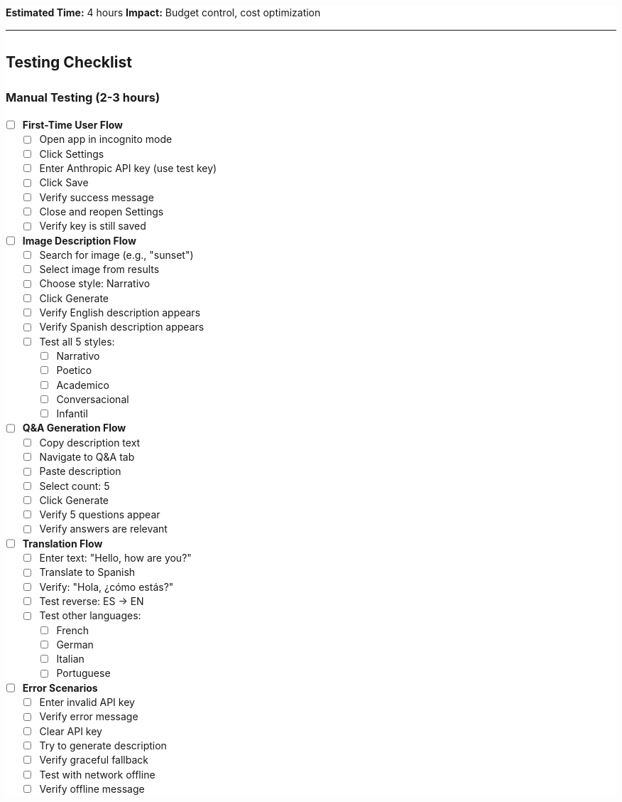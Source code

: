 **Estimated Time:** 4 hours
**Impact:** Budget control, cost optimization

---

## Testing Checklist

### Manual Testing (2-3 hours)

- [ ] **First-Time User Flow**
  - [ ] Open app in incognito mode
  - [ ] Click Settings
  - [ ] Enter Anthropic API key (use test key)
  - [ ] Click Save
  - [ ] Verify success message
  - [ ] Close and reopen Settings
  - [ ] Verify key is still saved

- [ ] **Image Description Flow**
  - [ ] Search for image (e.g., "sunset")
  - [ ] Select image from results
  - [ ] Choose style: Narrativo
  - [ ] Click Generate
  - [ ] Verify English description appears
  - [ ] Verify Spanish description appears
  - [ ] Test all 5 styles:
    - [ ] Narrativo
    - [ ] Poetico
    - [ ] Academico
    - [ ] Conversacional
    - [ ] Infantil

- [ ] **Q&A Generation Flow**
  - [ ] Copy description text
  - [ ] Navigate to Q&A tab
  - [ ] Paste description
  - [ ] Select count: 5
  - [ ] Click Generate
  - [ ] Verify 5 questions appear
  - [ ] Verify answers are relevant

- [ ] **Translation Flow**
  - [ ] Enter text: "Hello, how are you?"
  - [ ] Translate to Spanish
  - [ ] Verify: "Hola, ¿cómo estás?"
  - [ ] Test reverse: ES -> EN
  - [ ] Test other languages:
    - [ ] French
    - [ ] German
    - [ ] Italian
    - [ ] Portuguese

- [ ] **Error Scenarios**
  - [ ] Enter invalid API key
  - [ ] Verify error message
  - [ ] Clear API key
  - [ ] Try to generate description
  - [ ] Verify graceful fallback
  - [ ] Test with network offline
  - [ ] Verify offline message
